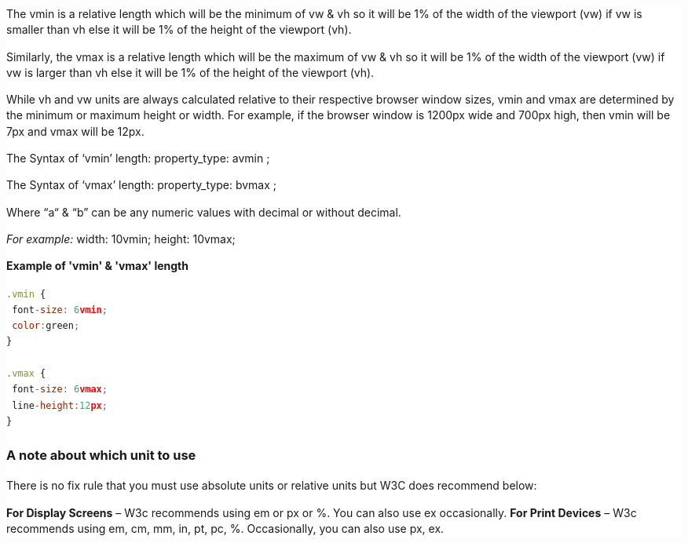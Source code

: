 The vmin is a relative length which will be the minimum of vw & vh so it will be 1% of the width of the viewport (vw) if vw is smaller than vh else it will be 1% of the height of the viewport (vh).

Similarly, the vmax is a relative length which will be the maximum of vw & vh so it will be 1% of the width of the viewport (vw) if vw is larger than vh else it will be 1% of the height of the viewport (vh).

While vh and vw units are always calculated relative to their respective browser window sizes, vmin and vmax are determined by the minimum or maximum height or width. For example, if the browser window is 1200px wide and 700px high, then vmin will be 7px and vmax will be 12px.

The Syntax of ‘vmin’ length:
property_type: avmin ;

The Syntax of ‘vmax’ length:
property_type: bvmax ;

Where “a“ & “b” can be any numeric values with decimal or without decimal.

_For example:_
width: 10vmin;
height: 10vmax;

**Example of 'vmin' & 'vmax' length**

```javascript
.vmin {
 font-size: 6vmin;
 color:green;
}

.vmax {
 font-size: 6vmax;
 line-height:12px;
}
```

### A note about which unit to use

There is no fix rule that you must use absolute units or relative units but W3C does recommend below:

**For Display Screens** – W3c recommends using em or px or %. You can also use ex occasionally.
**For Print Devices** – W3c recommends using em, cm, mm, in, pt, pc, %. Occasionally, you can also use px, ex.
